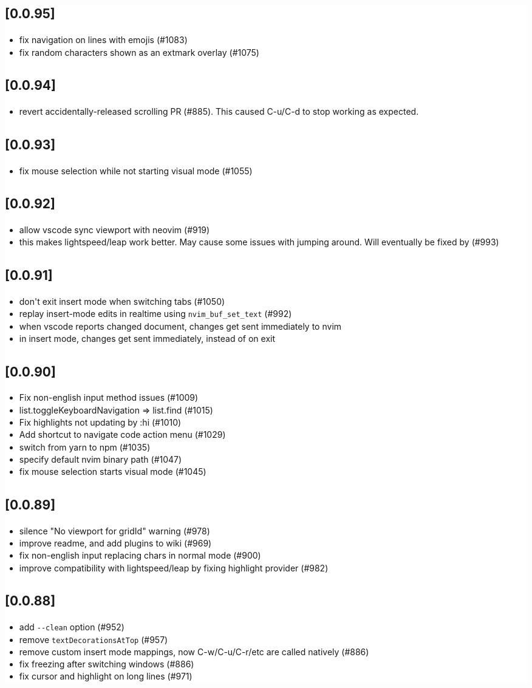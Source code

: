 ## [0.0.95]

-   fix navigation on lines with emojis (#1083)
-   fix random characters shown as an extmark overlay (#1075)

## [0.0.94]

-   revert accidentally-released scrolling PR (#885). This caused C-u/C-d to stop working as expected.

## [0.0.93]

-   fix mouse selection while not starting visual mode (#1055)

## [0.0.92]

-   allow vscode sync viewport with neovim (#919)
-   this makes lightspeed/leap work better. May cause some issues with jumping around. Will eventually be fixed by
    (#993)

## [0.0.91]

-   don't exit insert mode when switching tabs (#1050)
-   replay insert-mode edits in realtime using `nvim_buf_set_text` (#992)
-   when vscode reports changed document, changes get sent immediately to nvim
-   in insert mode, changes get sent immediately, instead of on exit

## [0.0.90]

-   Fix non-english input method issues (#1009)
-   list.toggleKeyboardNavigation => list.find (#1015)
-   Fix highlights not updating by :hi (#1010)
-   Add shortcut to navigate code action menu (#1029)
-   switch from yarn to npm (#1035)
-   specify default nvim binary path (#1047)
-   fix mouse selection starts visual mode (#1045)

## [0.0.89]

-   silence "No viewport for gridId" warning (#978)
-   improve readme, and add plugins to wiki (#969)
-   fix non-english input replacing chars in normal mode (#900)
-   improve compatibility with lightspeed/leap by fixing highlight provider (#982)

## [0.0.88]

-   add `--clean` option (#952)
-   remove `textDecorationsAtTop` (#957)
-   remove custom insert mode mappings, now C-w/C-u/C-r/etc are called natively (#886)
-   fix freezing after switching windows (#886)
-   fix cursor and highlight on long lines (#971)
